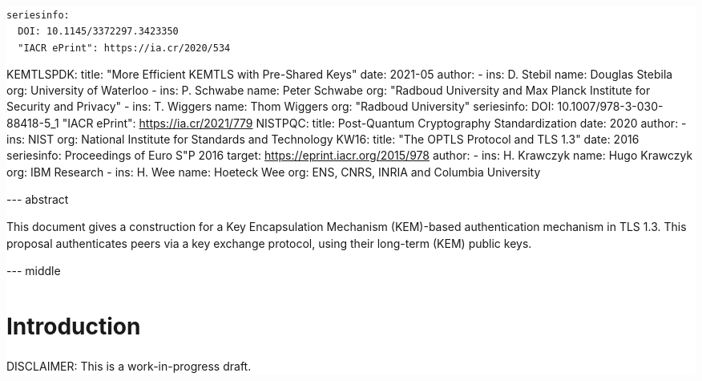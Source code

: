     seriesinfo:
      DOI: 10.1145/3372297.3423350
      "IACR ePrint": https://ia.cr/2020/534
  KEMTLSPDK:
    title: "More Efficient KEMTLS with Pre-Shared Keys"
    date: 2021-05
    author:
      - ins: D. Stebil
        name: Douglas Stebila
        org: University of Waterloo
      - ins: P. Schwabe
        name: Peter Schwabe
        org: "Radboud University and Max Planck Institute for Security and Privacy"
      - ins: T. Wiggers
        name: Thom Wiggers
        org: "Radboud University"
    seriesinfo:
      DOI: 10.1007/978-3-030-88418-5_1
      "IACR ePrint": https://ia.cr/2021/779
  NISTPQC:
    title: Post-Quantum Cryptography Standardization
    date: 2020
    author:
      - ins: NIST
        org: National Institute for Standards and Technology
  KW16:
       title: "The OPTLS Protocol and TLS 1.3"
       date: 2016
       seriesinfo: Proceedings of Euro S&quot;P 2016
       target: https://eprint.iacr.org/2015/978
       author:
       -
         ins: H. Krawczyk
         name: Hugo Krawczyk
         org: IBM Research
       -
         ins: H. Wee
         name: Hoeteck Wee
         org: ENS, CNRS, INRIA and Columbia University


--- abstract

This document gives a construction for a Key Encapsulation Mechanism (KEM)-based
authentication mechanism in TLS 1.3. This proposal authenticates peers via a key
exchange protocol, using their long-term (KEM) public keys.

--- middle

# Introduction

DISCLAIMER: This is a work-in-progress draft.
